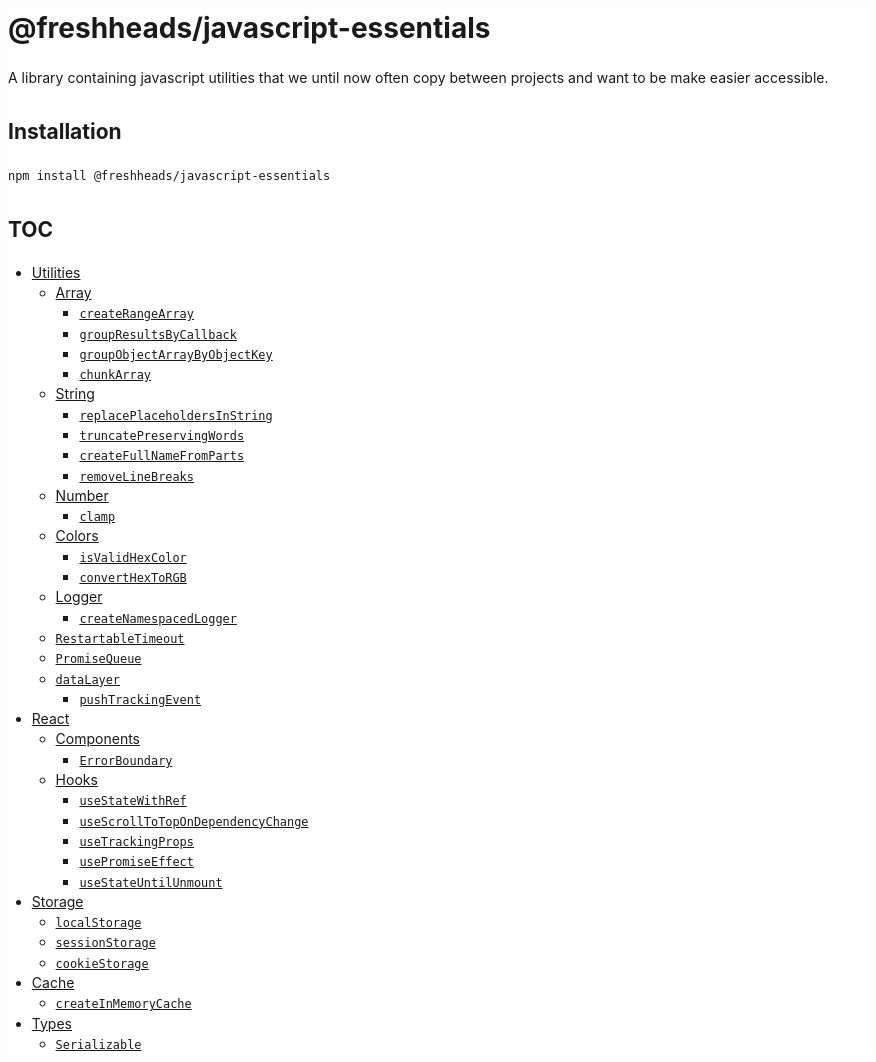 # @freshheads/javascript-essentials

A library containing javascript utilities that we until now often copy between projects and want to be make easier accessible.

## Installation

```bash
npm install @freshheads/javascript-essentials
```

## TOC

-   [Utilities](#Utilities)
    -   [Array](#array)
        -   [`createRangeArray`](#createrangearray)
        -   [`groupResultsByCallback`](#groupresultsbycallback)
        -   [`groupObjectArrayByObjectKey`](#groupobjectarraybyobjectkey)
        -   [`chunkArray`](#chunkArray)
    -   [String](#string)
        -   [`replacePlaceholdersInString`](#replaceplaceholdersinstring)
        -   [`truncatePreservingWords`](#truncatepreservingwords)
        -   [`createFullNameFromParts`](#createfullnamefromparts)
        -   [`removeLineBreaks`](#removelinebreaks)
    -   [Number](#number)
        -   [`clamp`](#clamp)
    -   [Colors](#colors)
        -   [`isValidHexColor`](#isvalidhexcolor)
        -   [`convertHexToRGB`](#converthextorgb)
    -   [Logger](#logger)
        -   [`createNamespacedLogger`](#createnamespacedlogger)
    -   [`RestartableTimeout`](#restartabletimeout)
    -   [`PromiseQueue`](#promisequeue)
    -   [`dataLayer`](#datalayer)
        -   [`pushTrackingEvent`](#pushtrackingevent)
-   [React](#react)
    -   [Components](#components)
        -   [`ErrorBoundary`](#errorboundary)
    -   [Hooks](#hooks)
        -   [`useStateWithRef`](#usestatewithref)
        -   [`useScrollToTopOnDependencyChange`](#usescrolltotopondependencychange)
        -   [`useTrackingProps`](#usetrackingprops)
        -   [`usePromiseEffect`](#usepromiseeffect)
        -   [`useStateUntilUnmount`](#usestateuntilunmount)
-   [Storage](#storage)
    -   [`localStorage`](#localstorage)
    -   [`sessionStorage`](#sessionstorage)
    -   [`cookieStorage`](#cookiestorage)
-   [Cache](#cache)
    -   [`createInMemoryCache`](#createinmemorycache)
-   [Types](#types)
    -   [`Serializable`](#serializable)
